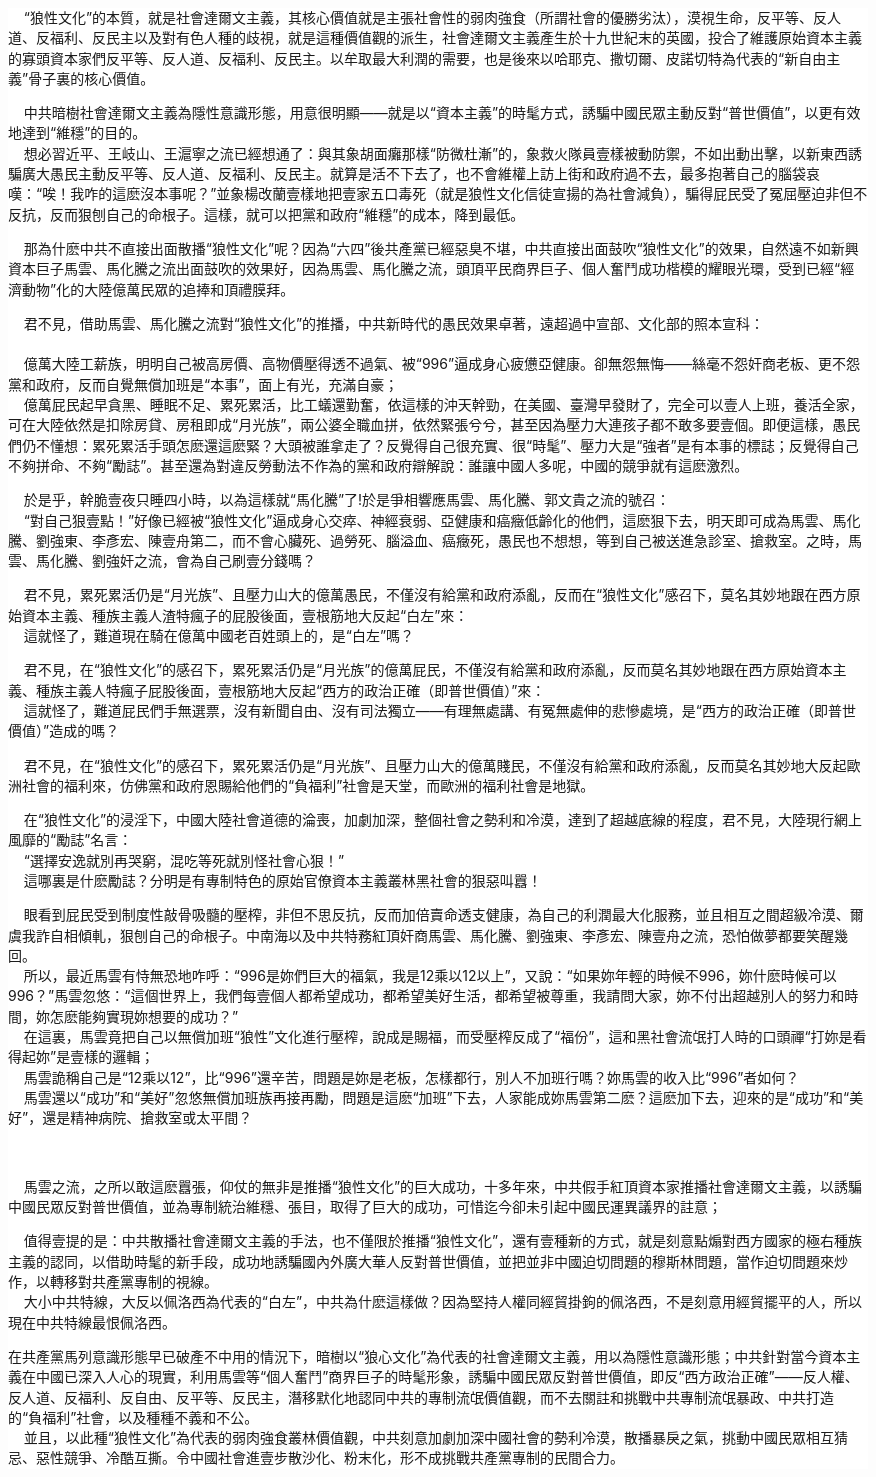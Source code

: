     “狼性文化”的本質，就是社會達爾文主義，其核心價值就是主張社會性的弱肉強食（所謂社會的優勝劣汰），漠視生命，反平等、反人道、反福利、反民主以及對有色人種的歧視，就是這種價值觀的派生，社會達爾文主義產生於十九世紀末的英國，投合了維護原始資本主義的寡頭資本家們反平等、反人道、反福利、反民主。以牟取最大利潤的需要，也是後來以哈耶克、撒切爾、皮諾切特為代表的“新自由主義”骨子裏的核心價值。  
  
    中共暗樹社會達爾文主義為隱性意識形態，用意很明顯——就是以“資本主義”的時髦方式，誘騙中國民眾主動反對“普世價值”，以更有效地達到“維穩”的目的。  
    想必習近平、王岐山、王滬寧之流已經想通了：與其象胡面癱那樣“防微杜漸”的，象救火隊員壹樣被動防禦，不如出動出擊，以新東西誘騙廣大愚民主動反平等、反人道、反福利、反民主。就算是活不下去了，也不會維權上訪上街和政府過不去，最多抱著自己的腦袋哀嘆：“唉！我咋的這麽沒本事呢？”並象楊改蘭壹樣地把壹家五口毒死（就是狼性文化信徒宣揚的為社會減負），騙得屁民受了冤屈壓迫非但不反抗，反而狠刨自己的命根子。這樣，就可以把黨和政府“維穩”的成本，降到最低。  
  
    那為什麽中共不直接出面散播“狼性文化”呢？因為“六四”後共產黨已經惡臭不堪，中共直接出面鼓吹“狼性文化”的效果，自然遠不如新興資本巨子馬雲、馬化騰之流出面鼓吹的效果好，因為馬雲、馬化騰之流，頭頂平民商界巨子、個人奮鬥成功楷模的耀眼光環，受到已經“經濟動物”化的大陸億萬民眾的追捧和頂禮膜拜。  
  
  
  
    君不見，借助馬雲、馬化騰之流對“狼性文化”的推播，中共新時代的愚民效果卓著，遠超過中宣部、文化部的照本宣科：  
   
    億萬大陸工薪族，明明自己被高房價、高物價壓得透不過氣、被“996”逼成身心疲憊亞健康。卻無怨無悔——絲毫不怨奸商老板、更不怨黨和政府，反而自覺無償加班是“本事”，面上有光，充滿自豪；  
    億萬屁民起早貪黑、睡眠不足、累死累活，比工蟻還勤奮，依這樣的沖天幹勁，在美國、臺灣早發財了，完全可以壹人上班，養活全家，可在大陸依然是扣除房貸、房租即成“月光族”，兩公婆全職血拼，依然緊張兮兮，甚至因為壓力大連孩子都不敢多要壹個。即便這樣，愚民們仍不懂想：累死累活手頭怎麽還這麽緊？大頭被誰拿走了？反覺得自己很充實、很“時髦”、壓力大是“強者”是有本事的標誌；反覺得自己不夠拼命、不夠“勵誌”。甚至還為對違反勞動法不作為的黨和政府辯解說：誰讓中國人多呢，中國的競爭就有這麽激烈。  
  
    於是乎，幹脆壹夜只睡四小時，以為這樣就“馬化騰”了!於是爭相響應馬雲、馬化騰、郭文貴之流的號召：  
    “對自己狠壹點！”好像已經被“狼性文化”逼成身心交瘁、神經衰弱、亞健康和癌癥低齡化的他們，這麽狠下去，明天即可成為馬雲、馬化騰、劉強東、李彥宏、陳壹舟第二，而不會心臟死、過勞死、腦溢血、癌癥死，愚民也不想想，等到自己被送進急診室、搶救室。之時，馬雲、馬化騰、劉強奸之流，會為自己刷壹分錢嗎？  
  
    君不見，累死累活仍是“月光族”、且壓力山大的億萬愚民，不僅沒有給黨和政府添亂，反而在“狼性文化”感召下，莫名其妙地跟在西方原始資本主義、種族主義人渣特瘋子的屁股後面，壹根筋地大反起“白左”來：  
    這就怪了，難道現在騎在億萬中國老百姓頭上的，是“白左”嗎？  
  
    君不見，在“狼性文化”的感召下，累死累活仍是“月光族”的億萬屁民，不僅沒有給黨和政府添亂，反而莫名其妙地跟在西方原始資本主義、種族主義人特瘋子屁股後面，壹根筋地大反起“西方的政治正確（即普世價值）”來：  
    這就怪了，難道屁民們手無選票，沒有新聞自由、沒有司法獨立——有理無處講、有冤無處伸的悲慘處境，是“西方的政治正確（即普世價值）”造成的嗎？  
  
    君不見，在“狼性文化”的感召下，累死累活仍是“月光族”、且壓力山大的億萬賤民，不僅沒有給黨和政府添亂，反而莫名其妙地大反起歐洲社會的福利來，仿佛黨和政府恩賜給他們的“負福利”社會是天堂，而歐洲的福利社會是地獄。  
  
  
    在“狼性文化”的浸淫下，中國大陸社會道德的淪喪，加劇加深，整個社會之勢利和冷漠，達到了超越底線的程度，君不見，大陸現行網上風靡的“勵誌”名言：  
    “選擇安逸就別再哭窮，混吃等死就別怪社會心狠！”  
    這哪裏是什麽勵誌？分明是有專制特色的原始官僚資本主義叢林黑社會的狠惡叫囂！  
  
  
  
    眼看到屁民受到制度性敲骨吸髓的壓榨，非但不思反抗，反而加倍賣命透支健康，為自己的利潤最大化服務，並且相互之間超級冷漠、爾虞我詐自相傾軋，狠刨自己的命根子。中南海以及中共特務紅頂奸商馬雲、馬化騰、劉強東、李彥宏、陳壹舟之流，恐怕做夢都要笑醒幾回。  
    所以，最近馬雲有恃無恐地咋呼：“996是妳們巨大的福氣，我是12乘以12以上”，又說：“如果妳年輕的時候不996，妳什麽時候可以996？”馬雲忽悠：“這個世界上，我們每壹個人都希望成功，都希望美好生活，都希望被尊重，我請問大家，妳不付出超越別人的努力和時間，妳怎麽能夠實現妳想要的成功？”  
    在這裏，馬雲竟把自己以無償加班“狼性”文化進行壓榨，說成是賜福，而受壓榨反成了“福份”，這和黑社會流氓打人時的口頭禪“打妳是看得起妳”是壹樣的邏輯；  
    馬雲詭稱自己是“12乘以12”，比“996”還辛苦，問題是妳是老板，怎樣都行，別人不加班行嗎？妳馬雲的收入比“996”者如何？  
    馬雲還以“成功”和“美好”忽悠無償加班族再接再勵，問題是這麽“加班”下去，人家能成妳馬雲第二麽？這麽加下去，迎來的是“成功”和“美好”，還是精神病院、搶救室或太平間？  
  
   
  
    馬雲之流，之所以敢這麽囂張，仰仗的無非是推播“狼性文化”的巨大成功，十多年來，中共假手紅頂資本家推播社會達爾文主義，以誘騙中國民眾反對普世價值，並為專制統治維穩、張目，取得了巨大的成功，可惜迄今卻未引起中國民運異議界的註意；  
  
    值得壹提的是：中共散播社會達爾文主義的手法，也不僅限於推播“狼性文化”，還有壹種新的方式，就是刻意點煽對西方國家的極右種族主義的認同，以借助時髦的新手段，成功地誘騙國內外廣大華人反對普世價值，並把並非中國迫切問題的穆斯林問題，當作迫切問題來炒作，以轉移對共產黨專制的視線。  
    大小中共特線，大反以佩洛西為代表的“白左”，中共為什麽這樣做？因為堅持人權同經貿掛鉤的佩洛西，不是刻意用經貿擺平的人，所以現在中共特線最恨佩洛西。  
  
在共產黨馬列意識形態早已破產不中用的情況下，暗樹以“狼心文化”為代表的社會達爾文主義，用以為隱性意識形態；中共針對當今資本主義在中國已深入人心的現實，利用馬雲等“個人奮鬥”商界巨子的時髦形象，誘騙中國民眾反對普世價值，即反“西方政治正確”——反人權、反人道、反福利、反自由、反平等、反民主，潛移默化地認同中共的專制流氓價值觀，而不去關註和挑戰中共專制流氓暴政、中共打造的“負福利”社會，以及種種不義和不公。  
    並且，以此種“狼性文化”為代表的弱肉強食叢林價值觀，中共刻意加劇加深中國社會的勢利冷漠，散播暴戾之氣，挑動中國民眾相互猜忌、惡性競爭、冷酷互撕。令中國社會進壹步散沙化、粉末化，形不成挑戰共產黨專制的民間合力。  
  